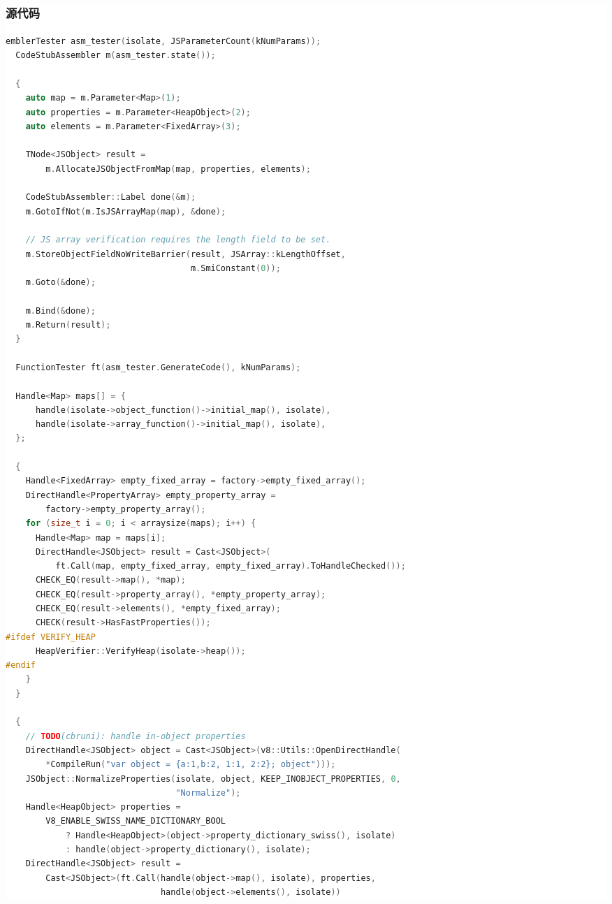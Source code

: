 ### 源代码
```cpp
emblerTester asm_tester(isolate, JSParameterCount(kNumParams));
  CodeStubAssembler m(asm_tester.state());

  {
    auto map = m.Parameter<Map>(1);
    auto properties = m.Parameter<HeapObject>(2);
    auto elements = m.Parameter<FixedArray>(3);

    TNode<JSObject> result =
        m.AllocateJSObjectFromMap(map, properties, elements);

    CodeStubAssembler::Label done(&m);
    m.GotoIfNot(m.IsJSArrayMap(map), &done);

    // JS array verification requires the length field to be set.
    m.StoreObjectFieldNoWriteBarrier(result, JSArray::kLengthOffset,
                                     m.SmiConstant(0));
    m.Goto(&done);

    m.Bind(&done);
    m.Return(result);
  }

  FunctionTester ft(asm_tester.GenerateCode(), kNumParams);

  Handle<Map> maps[] = {
      handle(isolate->object_function()->initial_map(), isolate),
      handle(isolate->array_function()->initial_map(), isolate),
  };

  {
    Handle<FixedArray> empty_fixed_array = factory->empty_fixed_array();
    DirectHandle<PropertyArray> empty_property_array =
        factory->empty_property_array();
    for (size_t i = 0; i < arraysize(maps); i++) {
      Handle<Map> map = maps[i];
      DirectHandle<JSObject> result = Cast<JSObject>(
          ft.Call(map, empty_fixed_array, empty_fixed_array).ToHandleChecked());
      CHECK_EQ(result->map(), *map);
      CHECK_EQ(result->property_array(), *empty_property_array);
      CHECK_EQ(result->elements(), *empty_fixed_array);
      CHECK(result->HasFastProperties());
#ifdef VERIFY_HEAP
      HeapVerifier::VerifyHeap(isolate->heap());
#endif
    }
  }

  {
    // TODO(cbruni): handle in-object properties
    DirectHandle<JSObject> object = Cast<JSObject>(v8::Utils::OpenDirectHandle(
        *CompileRun("var object = {a:1,b:2, 1:1, 2:2}; object")));
    JSObject::NormalizeProperties(isolate, object, KEEP_INOBJECT_PROPERTIES, 0,
                                  "Normalize");
    Handle<HeapObject> properties =
        V8_ENABLE_SWISS_NAME_DICTIONARY_BOOL
            ? Handle<HeapObject>(object->property_dictionary_swiss(), isolate)
            : handle(object->property_dictionary(), isolate);
    DirectHandle<JSObject> result =
        Cast<JSObject>(ft.Call(handle(object->map(), isolate), properties,
                               handle(object->elements(), isolate))
```